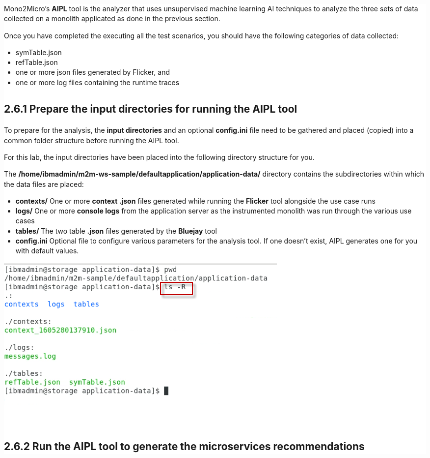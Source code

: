 Mono2Micro’s **AIPL** tool is the analyzer that uses unsupervised
machine learning AI techniques to analyze the three sets of data
collected on a monolith applicated as done in the previous section.

Once you have completed the executing all the test scenarios, you should
have the following categories of data collected:

  - symTable.json
  - refTable.json
  - one or more json files generated by Flicker, and
  - one or more log files containing the runtime traces

## 2.6.1 Prepare the input directories for running the AIPL tool 

To prepare for the analysis, the **input directories** and an optional
**config.ini** file need to be gathered and placed (copied) into a
common folder structure before running the AIPL tool.

For this lab, the input directories have been placed into the following
directory structure for you.

The **/home/ibmadmin/m2m-ws-sample/defaultapplication/application-data/**
directory contains the subdirectories within which the data files are placed:

  - **contexts/** One or more **context .json** files generated while running the **Flicker** tool alongside the use case runs
  - **logs/** One or more **console logs** from the application server as the instrumented monolith was run through the various use cases
  - **tables/** The two table **.json** files generated by the **Bluejay** tool
  - **config.ini** Optional file to configure various parameters for the analysis tool. If one doesn’t exist, AIPL generates one for you with default values.

  ![](./images/media/image39.png)

  <br/>

## 2.6.2 Run the AIPL tool to generate the microservices recommendations 
